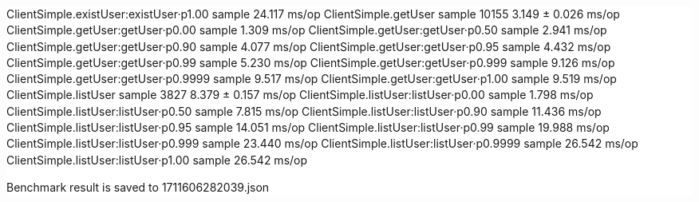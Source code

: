 ClientSimple.existUser:existUser·p1.00      sample         24.117           ms/op
ClientSimple.getUser                        sample  10155   3.149 ± 0.026   ms/op
ClientSimple.getUser:getUser·p0.00          sample          1.309           ms/op
ClientSimple.getUser:getUser·p0.50          sample          2.941           ms/op
ClientSimple.getUser:getUser·p0.90          sample          4.077           ms/op
ClientSimple.getUser:getUser·p0.95          sample          4.432           ms/op
ClientSimple.getUser:getUser·p0.99          sample          5.230           ms/op
ClientSimple.getUser:getUser·p0.999         sample          9.126           ms/op
ClientSimple.getUser:getUser·p0.9999        sample          9.517           ms/op
ClientSimple.getUser:getUser·p1.00          sample          9.519           ms/op
ClientSimple.listUser                       sample   3827   8.379 ± 0.157   ms/op
ClientSimple.listUser:listUser·p0.00        sample          1.798           ms/op
ClientSimple.listUser:listUser·p0.50        sample          7.815           ms/op
ClientSimple.listUser:listUser·p0.90        sample         11.436           ms/op
ClientSimple.listUser:listUser·p0.95        sample         14.051           ms/op
ClientSimple.listUser:listUser·p0.99        sample         19.988           ms/op
ClientSimple.listUser:listUser·p0.999       sample         23.440           ms/op
ClientSimple.listUser:listUser·p0.9999      sample         26.542           ms/op
ClientSimple.listUser:listUser·p1.00        sample         26.542           ms/op

Benchmark result is saved to 1711606282039.json
